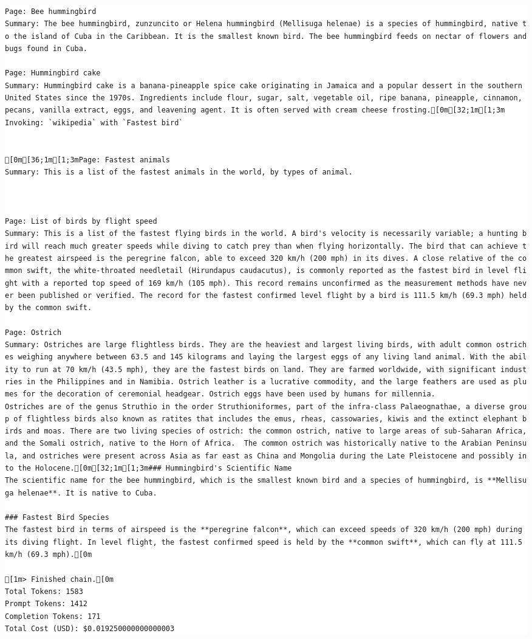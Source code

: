     
    
    Page: Bee hummingbird
    Summary: The bee hummingbird, zunzuncito or Helena hummingbird (Mellisuga helenae) is a species of hummingbird, native to the island of Cuba in the Caribbean. It is the smallest known bird. The bee hummingbird feeds on nectar of flowers and bugs found in Cuba.
    
    Page: Hummingbird cake
    Summary: Hummingbird cake is a banana-pineapple spice cake originating in Jamaica and a popular dessert in the southern United States since the 1970s. Ingredients include flour, sugar, salt, vegetable oil, ripe banana, pineapple, cinnamon, pecans, vanilla extract, eggs, and leavening agent. It is often served with cream cheese frosting.[0m[32;1m[1;3m
    Invoking: `wikipedia` with `Fastest bird`
    
    
    [0m[36;1m[1;3mPage: Fastest animals
    Summary: This is a list of the fastest animals in the world, by types of animal.
    
    
    
    Page: List of birds by flight speed
    Summary: This is a list of the fastest flying birds in the world. A bird's velocity is necessarily variable; a hunting bird will reach much greater speeds while diving to catch prey than when flying horizontally. The bird that can achieve the greatest airspeed is the peregrine falcon, able to exceed 320 km/h (200 mph) in its dives. A close relative of the common swift, the white-throated needletail (Hirundapus caudacutus), is commonly reported as the fastest bird in level flight with a reported top speed of 169 km/h (105 mph). This record remains unconfirmed as the measurement methods have never been published or verified. The record for the fastest confirmed level flight by a bird is 111.5 km/h (69.3 mph) held by the common swift.
    
    Page: Ostrich
    Summary: Ostriches are large flightless birds. They are the heaviest and largest living birds, with adult common ostriches weighing anywhere between 63.5 and 145 kilograms and laying the largest eggs of any living land animal. With the ability to run at 70 km/h (43.5 mph), they are the fastest birds on land. They are farmed worldwide, with significant industries in the Philippines and in Namibia. Ostrich leather is a lucrative commodity, and the large feathers are used as plumes for the decoration of ceremonial headgear. Ostrich eggs have been used by humans for millennia.
    Ostriches are of the genus Struthio in the order Struthioniformes, part of the infra-class Palaeognathae, a diverse group of flightless birds also known as ratites that includes the emus, rheas, cassowaries, kiwis and the extinct elephant birds and moas. There are two living species of ostrich: the common ostrich, native to large areas of sub-Saharan Africa, and the Somali ostrich, native to the Horn of Africa.  The common ostrich was historically native to the Arabian Peninsula, and ostriches were present across Asia as far east as China and Mongolia during the Late Pleistocene and possibly into the Holocene.[0m[32;1m[1;3m### Hummingbird's Scientific Name
    The scientific name for the bee hummingbird, which is the smallest known bird and a species of hummingbird, is **Mellisuga helenae**. It is native to Cuba.
    
    ### Fastest Bird Species
    The fastest bird in terms of airspeed is the **peregrine falcon**, which can exceed speeds of 320 km/h (200 mph) during its diving flight. In level flight, the fastest confirmed speed is held by the **common swift**, which can fly at 111.5 km/h (69.3 mph).[0m
    
    [1m> Finished chain.[0m
    Total Tokens: 1583
    Prompt Tokens: 1412
    Completion Tokens: 171
    Total Cost (USD): $0.019250000000000003
